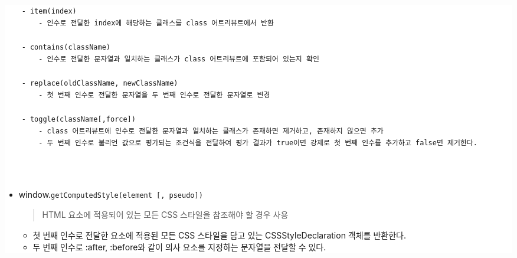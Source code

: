         - item(index)   
            - 인수로 전달한 index에 해당하는 클래스를 class 어트리뷰트에서 반환

        - contains(className)   
            - 인수로 전달한 문자열과 일치하는 클래스가 class 어트리뷰트에 포함되어 있는지 확인

        - replace(oldClassName, newClassName)
            - 첫 번째 인수로 전달한 문자열을 두 번째 인수로 전달한 문자열로 변경

        - toggle(className[,force])
            - class 어트리뷰트에 인수로 전달한 문자열과 일치하는 클래스가 존재하면 제거하고, 존재하지 않으면 추가
            - 두 번째 인수로 불리언 값으로 평가되는 조건식을 전달하여 평가 결과가 true이면 강제로 첫 번째 인수를 추가하고 false면 제거한다.

<br>
<br>

- window.`getComputedStyle(element [, pseudo])`
    > HTML 요소에 적용되어 있는 모든 CSS 스타일을 참조해야 할 경우 사용

    - 첫 번째 인수로 전달한 요소에 적용된 모든 CSS 스타일을 담고 있는 CSSStyleDeclaration 객체를 반환한다.
    - 두 번째 인수로 :after, :before와 같이 의사 요소를 지정하는 문자열을 전달할 수 있다.